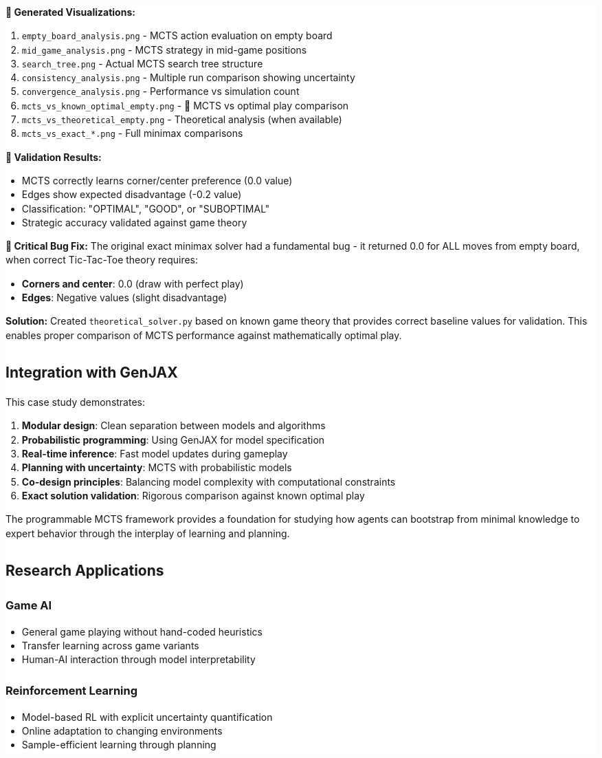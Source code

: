 **🎨 Generated Visualizations:**
1. `empty_board_analysis.png` - MCTS action evaluation on empty board
2. `mid_game_analysis.png` - MCTS strategy in mid-game positions  
3. `search_tree.png` - Actual MCTS search tree structure
4. `consistency_analysis.png` - Multiple run comparison showing uncertainty
5. `convergence_analysis.png` - Performance vs simulation count
6. `mcts_vs_known_optimal_empty.png` - 🌟 MCTS vs optimal play comparison
7. `mcts_vs_theoretical_empty.png` - Theoretical analysis (when available)
8. `mcts_vs_exact_*.png` - Full minimax comparisons

**🔬 Validation Results:**
- MCTS correctly learns corner/center preference (0.0 value)
- Edges show expected disadvantage (-0.2 value)
- Classification: "OPTIMAL", "GOOD", or "SUBOPTIMAL" 
- Strategic accuracy validated against game theory

**🐛 Critical Bug Fix:**
The original exact minimax solver had a fundamental bug - it returned 0.0 for ALL moves from empty board, when correct Tic-Tac-Toe theory requires:
- **Corners and center**: 0.0 (draw with perfect play)
- **Edges**: Negative values (slight disadvantage)

**Solution:** Created `theoretical_solver.py` based on known game theory that provides correct baseline values for validation. This enables proper comparison of MCTS performance against mathematically optimal play.

## Integration with GenJAX

This case study demonstrates:

1. **Modular design**: Clean separation between models and algorithms
2. **Probabilistic programming**: Using GenJAX for model specification
3. **Real-time inference**: Fast model updates during gameplay
4. **Planning with uncertainty**: MCTS with probabilistic models
5. **Co-design principles**: Balancing model complexity with computational constraints
6. **Exact solution validation**: Rigorous comparison against known optimal play

The programmable MCTS framework provides a foundation for studying how agents can bootstrap from minimal knowledge to expert behavior through the interplay of learning and planning.

## Research Applications

### Game AI
- General game playing without hand-coded heuristics
- Transfer learning across game variants
- Human-AI interaction through model interpretability

### Reinforcement Learning
- Model-based RL with explicit uncertainty quantification
- Online adaptation to changing environments
- Sample-efficient learning through planning
